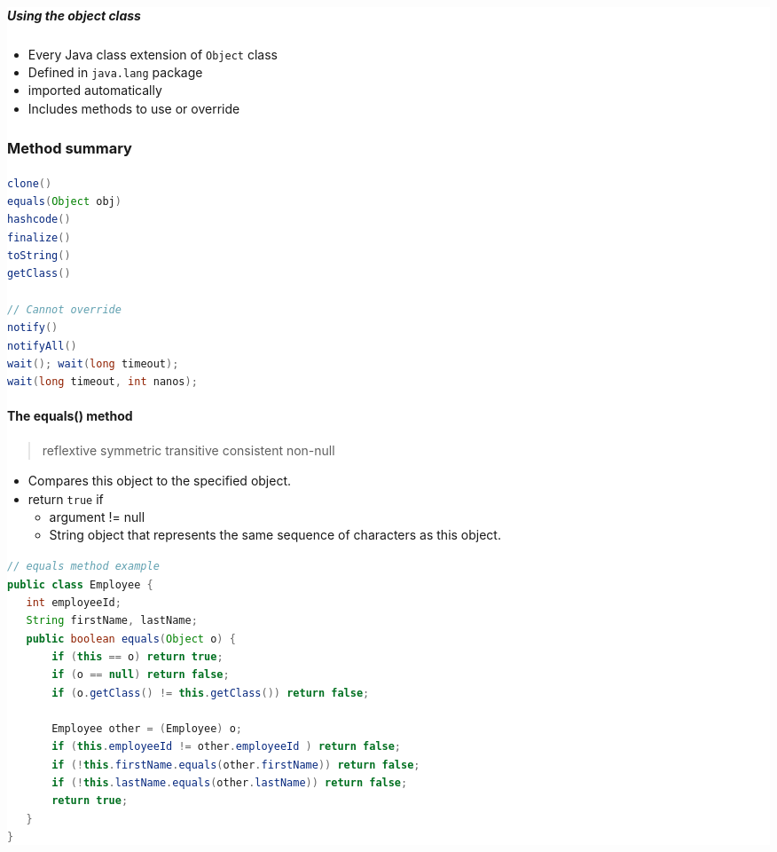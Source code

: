 ##### Using the **object** class
- Every Java class extension of `Object` class
- Defined in `java.lang` package
- imported automatically
- Includes methods to use or override

### Method summary
``` java
clone()
equals(Object obj)
hashcode()
finalize()
toString()
getClass()

// Cannot override
notify()
notifyAll()
wait(); wait(long timeout);
wait(long timeout, int nanos);
```

#### The equals() method
> reflextive
> symmetric
> transitive
> consistent
   non-null

- Compares this object to the specified object.
- return `true` if 
	- argument != null 
	- String object that represents the same sequence of characters as this object.
 ```java example.java
// equals method example
public class Employee {
	int employeeId;
	String firstName, lastName;
	public boolean equals(Object o) {
		if (this == o) return true;
		if (o == null) return false;
		if (o.getClass() != this.getClass()) return false;

		Employee other = (Employee) o;
		if (this.employeeId != other.employeeId ) return false;
		if (!this.firstName.equals(other.firstName)) return false;
		if (!this.lastName.equals(other.lastName)) return false;
		return true;
	}
}
```
